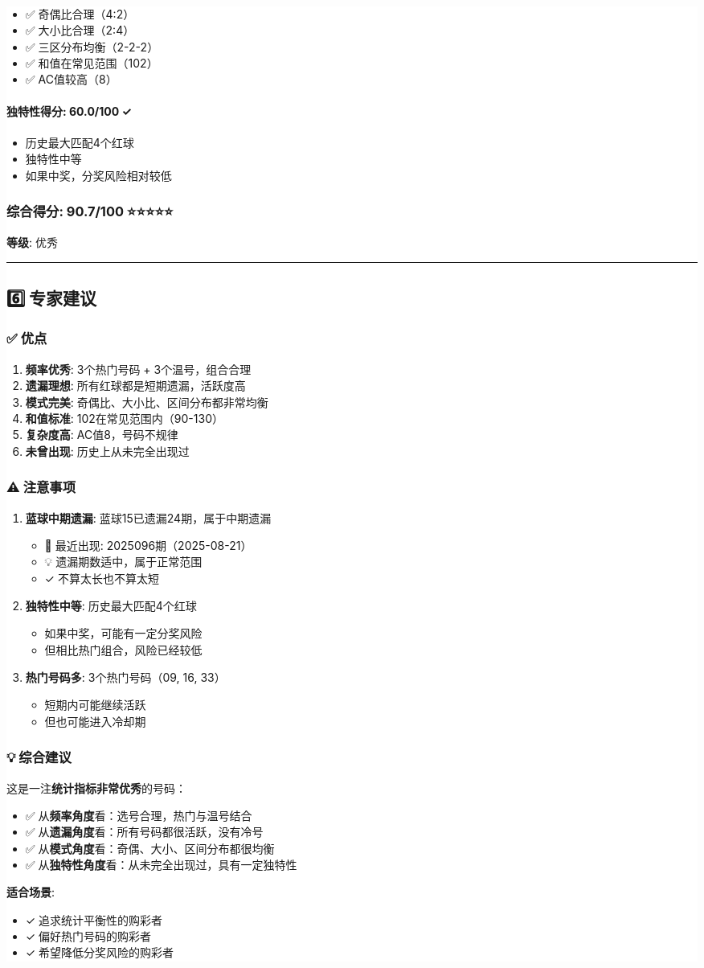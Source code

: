 - ✅ 奇偶比合理（4:2）
- ✅ 大小比合理（2:4）
- ✅ 三区分布均衡（2-2-2）
- ✅ 和值在常见范围（102）
- ✅ AC值较高（8）

#### 独特性得分: **60.0/100** ✓

- 历史最大匹配4个红球
- 独特性中等
- 如果中奖，分奖风险相对较低

### 综合得分: **90.7/100** ⭐⭐⭐⭐⭐

**等级**: 优秀

---

## 6️⃣ 专家建议

### ✅ 优点

1. **频率优秀**: 3个热门号码 + 3个温号，组合合理
2. **遗漏理想**: 所有红球都是短期遗漏，活跃度高
3. **模式完美**: 奇偶比、大小比、区间分布都非常均衡
4. **和值标准**: 102在常见范围内（90-130）
5. **复杂度高**: AC值8，号码不规律
6. **未曾出现**: 历史上从未完全出现过

### ⚠️ 注意事项

1. **蓝球中期遗漏**: 蓝球15已遗漏24期，属于中期遗漏
   - 📅 最近出现: 2025096期（2025-08-21）
   - 💡 遗漏期数适中，属于正常范围
   - ✓ 不算太长也不算太短

2. **独特性中等**: 历史最大匹配4个红球
   - 如果中奖，可能有一定分奖风险
   - 但相比热门组合，风险已经较低

3. **热门号码多**: 3个热门号码（09, 16, 33）
   - 短期内可能继续活跃
   - 但也可能进入冷却期

### 💡 综合建议

这是一注**统计指标非常优秀**的号码：

- ✅ 从**频率角度**看：选号合理，热门与温号结合
- ✅ 从**遗漏角度**看：所有号码都很活跃，没有冷号
- ✅ 从**模式角度**看：奇偶、大小、区间分布都很均衡
- ✅ 从**独特性角度**看：从未完全出现过，具有一定独特性

**适合场景**:
- ✓ 追求统计平衡性的购彩者
- ✓ 偏好热门号码的购彩者
- ✓ 希望降低分奖风险的购彩者
